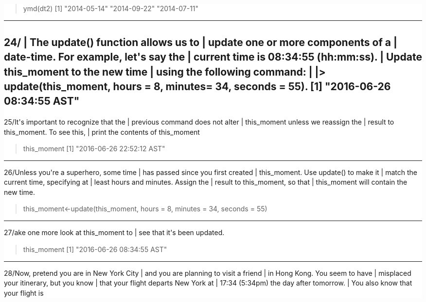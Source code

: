 > ymd(dt2) 
[1] "2014-05-14" "2014-09-22" "2014-07-11"
-----------------------------------------
24/
| The update() function allows us to
| update one or more components of a
| date-time. For example, let's say the
| current time is 08:34:55 (hh:mm:ss).
| Update this_moment to the new time
| using the following command:
| 
|> update(this_moment, hours = 8, minutes= 34, seconds = 55).
[1] "2016-06-26 08:34:55 AST"
-----------------------------------------------------------
25/It's important to recognize that the
| previous command does not alter
| this_moment unless we reassign the
| result to this_moment. To see this,
| print the contents of this_moment

> this_moment
[1] "2016-06-26 22:52:12 AST"
--------------------------------------
26/Unless you're a superhero, some time
| has passed since you first created
| this_moment. Use update() to make it
| match the current time, specifying at
| least hours and minutes. Assign the
| result to this_moment, so that
| this_moment will contain the new time.

> this_moment<-update(this_moment, hours = 8, minutes = 34, seconds = 55)

-------------------------------
27/ake one more look at this_moment to
| see that it's been updated.

> this_moment
[1] "2016-06-26 08:34:55 AST"
-----------------------------
28/Now, pretend you are in New York City
| and you are planning to visit a friend
| in Hong Kong. You seem to have
| misplaced your itinerary, but you know
| that your flight departs New York at
| 17:34 (5:34pm) the day after tomorrow.
| You also know that your flight is